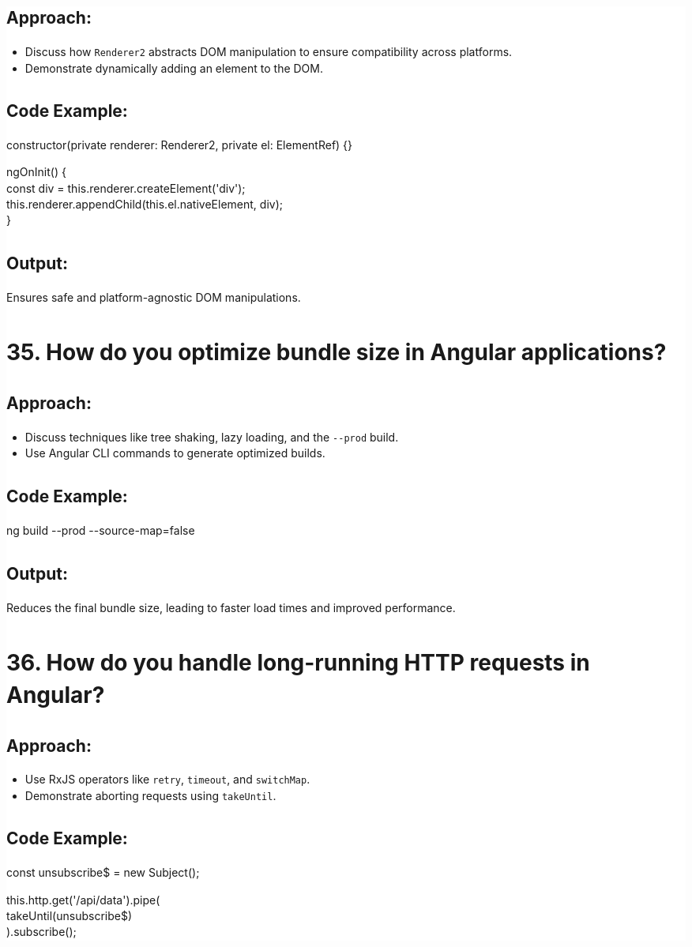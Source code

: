 ## Approach:

-   Discuss how `Renderer2` abstracts DOM manipulation to ensure compatibility across platforms.
-   Demonstrate dynamically adding an element to the DOM.

## Code Example:

constructor(private renderer: Renderer2, private el: ElementRef) {}

ngOnInit() {  
  const div = this.renderer.createElement('div');  
  this.renderer.appendChild(this.el.nativeElement, div);  
}

## Output:

Ensures safe and platform-agnostic DOM manipulations.

# 35\. How do you optimize bundle size in Angular applications?

## Approach:

-   Discuss techniques like tree shaking, lazy loading, and the `--prod` build.
-   Use Angular CLI commands to generate optimized builds.

## Code Example:

ng build --prod --source-map\=false

## Output:

Reduces the final bundle size, leading to faster load times and improved performance.

# 36\. How do you handle long-running HTTP requests in Angular?

## Approach:

-   Use RxJS operators like `retry`, `timeout`, and `switchMap`.
-   Demonstrate aborting requests using `takeUntil`.

## Code Example:

const unsubscribe$ = new Subject();

this.http.get('/api/data').pipe(  
  takeUntil(unsubscribe$)  
).subscribe();
